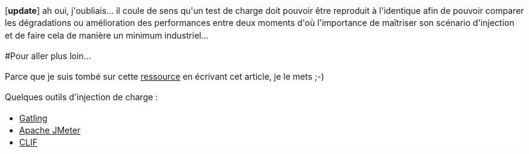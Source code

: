 [__update__] ah oui, j'oubliais... il coule de sens qu'un test de charge doit pouvoir être reproduit à l'identique afin de pouvoir comparer les dégradations ou amélioration des performances entre deux moments d'où l'importance de maîtriser son scénario d'injection et de faire cela de manière un minimum industriel...

#Pour aller plus loin...

Parce que je suis tombé sur cette [ressource](http://home.nordnet.fr/~ericleleu/cours/nfe210/Tests_V10.00.pdf) en écrivant cet article, je le mets ;-)

Quelques outils d'injection de charge :
* [Gatling](http://gatling-tool.org/)
* [Apache JMeter](http://jmeter.apache.org/)
* [CLIF](http://clif.ow2.org/)